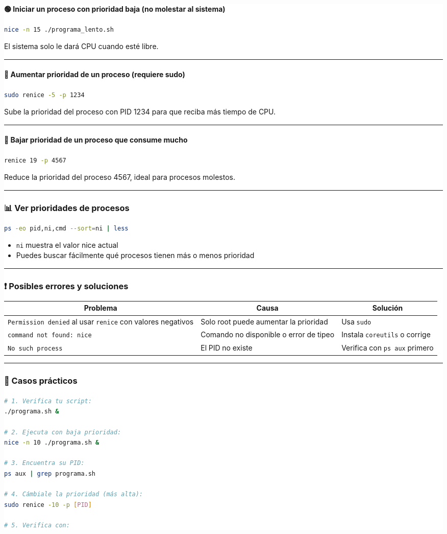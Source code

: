 #### 🟢 Iniciar un proceso con prioridad baja (no molestar al sistema)

```bash
nice -n 15 ./programa_lento.sh
```

El sistema solo le dará CPU cuando esté libre.

---

#### 🔵 Aumentar prioridad de un proceso (requiere sudo)

```bash
sudo renice -5 -p 1234
```

Sube la prioridad del proceso con PID 1234 para que reciba más tiempo de CPU.

---

#### 🔴 Bajar prioridad de un proceso que consume mucho

```bash
renice 19 -p 4567
```

Reduce la prioridad del proceso 4567, ideal para procesos molestos.

---

### 📊 Ver prioridades de procesos

```bash
ps -eo pid,ni,cmd --sort=ni | less
```

- `ni` muestra el valor nice actual
- Puedes buscar fácilmente qué procesos tienen más o menos prioridad

---

### ❗ Posibles errores y soluciones

| Problema                                                   | Causa                                  | Solución                      |
| ---------------------------------------------------------- | -------------------------------------- | ----------------------------- |
| `Permission denied` al usar `renice` con valores negativos | Solo root puede aumentar la prioridad  | Usa `sudo`                    |
| `command not found: nice`                                  | Comando no disponible o error de tipeo | Instala `coreutils` o corrige |
| `No such process`                                          | El PID no existe                       | Verifica con `ps aux` primero |

---

### 🧪 Casos prácticos

```bash
# 1. Verifica tu script:
./programa.sh &

# 2. Ejecuta con baja prioridad:
nice -n 10 ./programa.sh &

# 3. Encuentra su PID:
ps aux | grep programa.sh

# 4. Cámbiale la prioridad (más alta):
sudo renice -10 -p [PID]

# 5. Verifica con:
```
